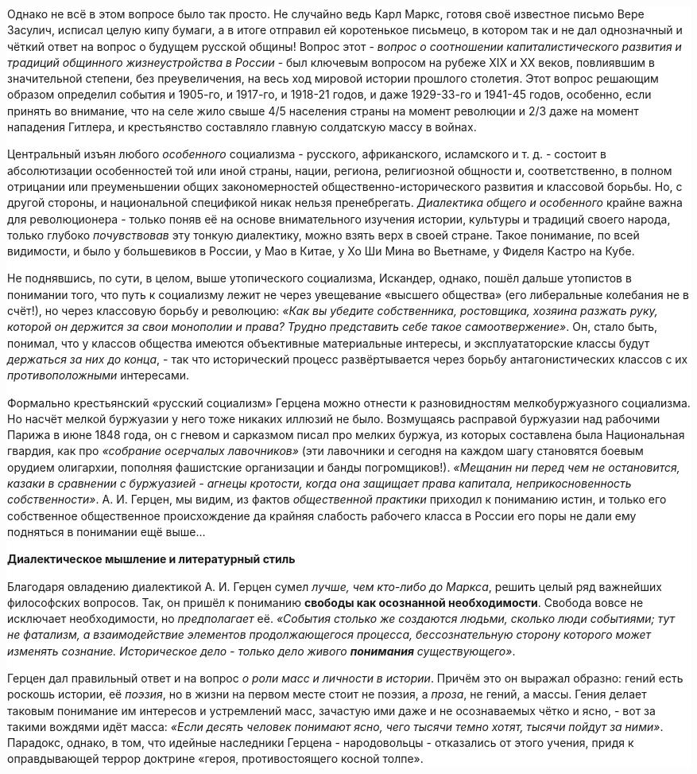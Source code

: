 Однако не всё в этом вопросе было так просто. Не случайно ведь Карл Маркс, готовя своё известное письмо Вере Засулич, исписал целую кипу бумаги, а в итоге отправил ей коротенькое письмецо, в котором так и не дал однозначный и чёткий ответ на вопрос о будущем русской общины! Вопрос этот - *вопрос о соотношении капиталистического развития и традиций общинного жизнеустройства в России* - был ключевым вопросом на рубеже XIX и XX веков, повлиявшим в значительной степени, без преувеличения, на весь ход мировой истории прошлого столетия. Этот вопрос решающим образом определил события и 1905-го, и 1917-го, и 1918-21 годов, и даже 1929-33-го и 1941-45 годов, особенно, если принять во внимание, что на селе жило свыше 4/5 населения страны на момент революции и 2/3 даже на момент нападения Гитлера, и крестьянство составляло главную солдатскую массу в войнах.

Центральный изъян любого *особенного* социализма - русского, африканского, исламского и т. д. - состоит в абсолютизации особенностей той или иной страны, нации, региона, религиозной общности и, соответственно, в полном отрицании или преуменьшении общих закономерностей общественно-исторического развития и классовой борьбы. Но, с другой стороны, и национальной спецификой никак нельзя пренебрегать. *Диалектика общего и особенного* крайне важна для революционера - только поняв её на основе внимательного изучения истории, культуры и традиций своего народа, только глубоко *почувствовав* эту тонкую диалектику, можно взять верх в своей стране. Такое понимание, по всей видимости, и было у большевиков в России, у Мао в Китае, у Хо Ши Мина во Вьетнаме, у Фиделя Кастро на Кубе.

Не поднявшись, по сути, в целом, выше утопического социализма, Искандер, однако, пошёл дальше утопистов в понимании того, что путь к социализму лежит не через увещевание «высшего общества» (его либеральные колебания не в счёт!), но через классовую борьбу и революцию: *«Как вы убедите собственника, ростовщика, хозяина разжать руку, которой он держится за свои монополии и права? Трудно представить себе такое самоотвержение»*. Он, стало быть, понимал, что у классов общества имеются объективные материальные интересы, и эксплуататорские классы будут *держаться за них до конца*, - так что исторический процесс развёртывается через борьбу антагонистических классов с их *противоположными* интересами.

Формально крестьянский «русский социализм» Герцена можно отнести к разновидностям мелкобуржуазного социализма. Но насчёт мелкой буржуазии у него тоже никаких иллюзий не было. Возмущаясь расправой буржуазии над рабочими Парижа в июне 1848 года, он с гневом и сарказмом писал про мелких буржуа, из которых составлена была Национальная гвардия, как про *«собрание осерчалых* *лавочников»* (эти лавочники и сегодня на каждом шагу становятся боевым орудием олигархии, пополняя фашистские организации и банды погромщиков!). *«Мещанин ни перед чем не остановится, казаки в сравнении с буржуазией - агнецы кротости, когда она защищает права капитала, неприкосновенность собственности»*. А. И. Герцен, мы видим, из фактов *общественной практики* приходил к пониманию истин, и только его собственное общественное происхождение да крайняя слабость рабочего класса в России его поры не дали ему подняться в понимании ещё выше...

**Диалектическое мышление и литературный стиль**

Благодаря овладению диалектикой А. И. Герцен сумел *лучше, чем кто-либо до Маркса*, решить целый ряд важнейших философских вопросов. Так, он пришёл к пониманию **свободы как осознанной необходимости**. Свобода вовсе не исключает необходимости, но *предполагает* её. *«События столько же создаются людьми, сколько люди событиями; тут не фатализм, а взаимодействие элементов продолжающегося процесса, бессознательную сторону которого может изменять сознание. Историческое дело - только дело живого* ***понимания*** *существующего»*.

Герцен дал правильный ответ и на вопрос *о роли масс и личности в истории*. Причём это он выражал образно: гений есть роскошь истории, её *поэзия*, но в жизни на первом месте стоит не поэзия, а *проза*, не гений, а массы. Гения делает таковым понимание им интересов и устремлений масс, зачастую ими даже и не осознаваемых чётко и ясно, - вот за такими вождями идёт масса: *«Если десять человек понимают ясно, чего тысячи темно хотят, тысячи пойдут за ними»*. Парадокс, однако, в том, что идейные наследники Герцена - народовольцы - отказались от этого учения, придя к оправдывающей террор доктрине «героя, противостоящего косной толпе».
